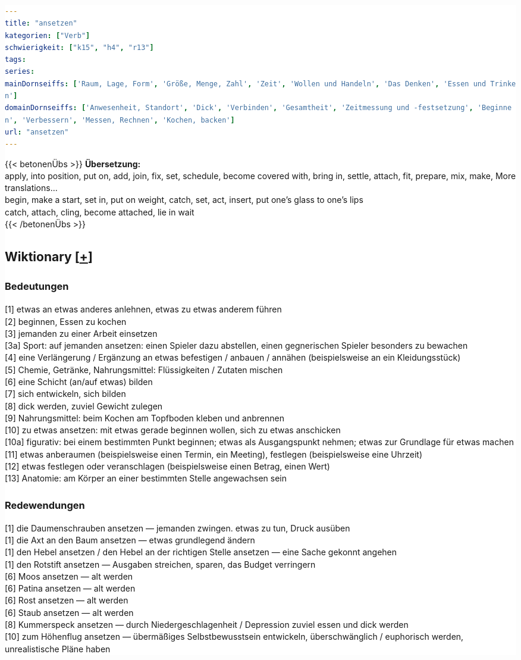 ```yaml
---
title: "ansetzen"
kategorien: ["Verb"]
schwierigkeit: ["k15", "h4", "r13"]
tags:
series:
mainDornseiffs: ['Raum, Lage, Form', 'Größe, Menge, Zahl', 'Zeit', 'Wollen und Handeln', 'Das Denken', 'Essen und Trinken']
domainDornseiffs: ['Anwesenheit, Standort', 'Dick', 'Verbinden', 'Gesamtheit', 'Zeitmessung und -festsetzung', 'Beginnen', 'Verbessern', 'Messen, Rechnen', 'Kochen, backen']
url: "ansetzen"
---
```


{{< betonenÜbs >}}
**Übersetzung:**  
apply, into position, put on, add, join, fix, set, schedule, become covered with, bring in, settle, attach, fit, prepare, mix, make, More translations...  
begin, make a start, set in, put on weight, catch, set, act, insert, put  one’s glass to one’s lips  
catch, attach, cling, become attached, lie in wait  
{{< /betonenÜbs >}}

## Wiktionary [[+](https://de.wiktionary.org/wiki/ansetzen)]

### Bedeutungen
[1] etwas an etwas anderes anlehnen, etwas zu etwas anderem führen  
[2] beginnen, Essen zu kochen  
[3] jemanden zu einer Arbeit einsetzen  
[3a] Sport: auf jemanden ansetzen: einen Spieler dazu abstellen, einen gegnerischen Spieler besonders zu bewachen  
[4] eine Verlängerung / Ergänzung an etwas befestigen / anbauen / annähen (beispielsweise an ein Kleidungsstück)  
[5] Chemie, Getränke, Nahrungsmittel: Flüssigkeiten / Zutaten mischen  
[6] eine Schicht (an/auf etwas) bilden  
[7] sich entwickeln, sich bilden  
[8] dick werden, zuviel Gewicht zulegen  
[9] Nahrungsmittel: beim Kochen am Topfboden kleben und anbrennen  
[10] zu etwas ansetzen: mit etwas gerade beginnen wollen, sich zu etwas anschicken  
[10a] figurativ: bei einem bestimmten Punkt beginnen; etwas als Ausgangspunkt nehmen; etwas zur Grundlage für etwas machen  
[11] etwas anberaumen (beispielsweise einen Termin, ein Meeting), festlegen (beispielsweise eine Uhrzeit)  
[12] etwas festlegen oder veranschlagen (beispielsweise einen Betrag, einen Wert)  
[13] Anatomie: am Körper an einer bestimmten Stelle angewachsen sein  

### Redewendungen
[1] die Daumenschrauben ansetzen — jemanden zwingen. etwas zu tun, Druck ausüben  
[1] die Axt an den Baum ansetzen — etwas grundlegend ändern  
[1] den Hebel ansetzen / den Hebel an der richtigen Stelle ansetzen — eine Sache gekonnt angehen  
[1] den Rotstift ansetzen — Ausgaben streichen, sparen, das Budget verringern  
[6] Moos ansetzen — alt werden  
[6] Patina ansetzen — alt werden  
[6] Rost ansetzen — alt werden  
[6] Staub ansetzen — alt werden  
[8] Kummerspeck ansetzen — durch Niedergeschlagenheit / Depression zuviel essen und dick werden  
[10] zum Höhenflug ansetzen — übermäßiges Selbstbewusstsein entwickeln, überschwänglich / euphorisch werden, unrealistische Pläne haben  
